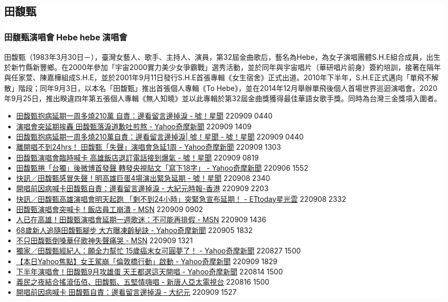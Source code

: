 ## 田馥甄

### 田馥甄演唱會 Hebe hebe 演唱會

田馥甄（1983年3月30日－），臺灣女藝人、歌手、主持人、演員，第32屆金曲歌后，藝名為Hebe，為女子演唱團體S.H.E組合成員，出生於新竹縣新豐鄉。在2000年參加「宇宙2000實力美少女爭霸戰」選秀活動，並於同年與宇宙唱片（華研唱片前身）簽約培訓，接著在隔年與任家萱、陳嘉樺組成S.H.E，並於2001年9月11日發行S.H.E首張專輯《女生宿舍》正式出道。2010年下半年，S.H.E正式邁向「單飛不解散」階段；同年9月3日，以本名「田馥甄」推出首張個人專輯《To Hebe》，並在2014年12月舉辦單飛後個人首場世界巡迴演唱會。2020年9月25日，推出睽違四年第五張個人專輯《無人知曉》並以此專輯於第32屆金曲獎獲得最佳華語女歌手獎。同時為台灣三金獎項入圍者。
- [田馥甄抱病延期一周多燒210萬 自責：邊看留言邊掉淚 - 噓！星聞](https://stars.udn.com/star/story/10092/6600060 "田馥甄抱病延期一周多燒210萬 自責：邊看留言邊掉淚 - 噓！星聞") 220909 0440
- [演唱會突延期挨轟 田馥甄落淚道歉吐煎熬 - Yahoo奇摩新聞](https://tw.news.yahoo.com/%E6%BC%94%E5%94%B1%E6%9C%83%E7%AA%81%E5%BB%B6%E6%9C%9F%E6%8C%A8%E8%BD%9F-%E7%94%B0%E9%A6%A5%E7%94%84%E8%90%BD%E6%B7%9A%E9%81%93%E6%AD%89%E5%90%90%E7%85%8E%E7%86%AC-060103478.html "演唱會突延期挨轟 田馥甄落淚道歉吐煎熬 - Yahoo奇摩新聞") 220909 1409
- [田馥甄抱病延期一周多燒210萬自責：邊看留言邊掉淚| 噓！星聞 - 噓！星聞](https://stars.udn.com/star/story/10092/6600060?from=udn-catenewnews_ch1022 "田馥甄抱病延期一周多燒210萬自責：邊看留言邊掉淚| 噓！星聞 - 噓！星聞") 220909 0440
- [離開唱不到24hrs！ 田馥甄「失聲」演唱會急延1周 - Yahoo奇摩新聞](https://tw.news.yahoo.com/%E9%9B%A2%E9%96%8B%E5%94%B1%E4%B8%8D%E5%88%B024hrs-%E7%94%B0%E9%A6%A5%E7%94%84-%E5%A4%B1%E8%81%B2-%E6%BC%94%E5%94%B1%E6%9C%83%E6%80%A5%E5%BB%B61%E5%91%A8-045451266.html "離開唱不到24hrs！ 田馥甄「失聲」演唱會急延1周 - Yahoo奇摩新聞") 220909 1303
- [田馥甄演唱會臨時喊卡 高雄飯店退訂電話接到爆氣 - 噓！星聞](https://stars.udn.com/star/story/10092/6600168?from=udn_ch2_menu_v2_main_index "田馥甄演唱會臨時喊卡 高雄飯店退訂電話接到爆氣 - 噓！星聞") 220909 0819
- [田馥甄捲「台獨」後微博首發聲 轉發央視貼文「寫下18字」 - Yahoo奇摩新聞](https://tw.news.yahoo.com/%E7%94%B0%E9%A6%A5%E7%94%84%E6%8D%B2-%E5%8F%B0%E7%8D%A8-%E5%BE%8C%E5%BE%AE%E5%8D%9A%E9%A6%96%E7%99%BC%E8%81%B2-%E8%BD%89%E7%99%BC%E5%A4%AE%E8%A6%96%E8%B2%BC%E6%96%87-%E5%AF%AB%E4%B8%8B18%E5%AD%97-002700493.html "田馥甄捲「台獨」後微博首發聲 轉發央視貼文「寫下18字」 - Yahoo奇摩新聞") 220906 1552
- [快訊／田馥甄感冒失聲！明高雄巨蛋4場演出緊急延期 - 噓！星聞](https://stars.udn.com/star/story/10092/6599804?from=udn-catelistnews_ch1022 "快訊／田馥甄感冒失聲！明高雄巨蛋4場演出緊急延期 - 噓！星聞") 220908 2340
- [開唱前因病喊卡田馥甄自責：邊看留言邊掉淚 - 大紀元時報-香港](https://hk.epochtimes.com/news/2022-09-09/15648221 "開唱前因病喊卡田馥甄自責：邊看留言邊掉淚 - 大紀元時報-香港") 220909 2203
- [快訊／田馥甄高雄演唱會明天起跑 「剩不到24小時」突緊急宣布延期！ - ETtoday星光雲](https://star.ettoday.net/amp/amp_news.php7?news_id=2334523 "快訊／田馥甄高雄演唱會明天起跑 「剩不到24小時」突緊急宣布延期！ - ETtoday星光雲") 220908 2332
- [田馥甄演唱會突喊卡！飯店員工崩潰 - MSN](https://www.msn.com/zh-tw/news/living/%E7%94%B0%E9%A6%A5%E7%94%84%E6%BC%94%E5%94%B1%E6%9C%83%E7%AA%81%E5%96%8A%E5%8D%A1-%E9%A3%AF%E5%BA%97%E5%93%A1%E5%B7%A5%E5%B4%A9%E6%BD%B0/ar-AA11CWqK?li=BBqj0iS "田馥甄演唱會突喊卡！飯店員工崩潰 - MSN") 220909 0902
- [人已在高雄！田馥甄演唱會延期一週歌迷：不可能再排假 - MSN](https://www.msn.com/zh-tw/news/living/%E4%BA%BA%E5%B7%B2%E5%9C%A8%E9%AB%98%E9%9B%84%EF%BC%81%E7%94%B0%E9%A6%A5%E7%94%84%E6%BC%94%E5%94%B1%E6%9C%83%E5%BB%B6%E6%9C%9F%E4%B8%80%E9%80%B1-%E6%AD%8C%E8%BF%B7%E4%B8%8D%E5%8F%AF%E8%83%BD%E5%86%8D%E6%8E%92%E5%81%87/ar-AA11Ddk4?li=BBqiNIb "人已在高雄！田馥甄演唱會延期一週歌迷：不可能再排假 - MSN") 220909 1436
- [68歲新人追隨田馥甄腳步 大方曝凍齡秘訣 - Yahoo奇摩新聞](https://tw.news.yahoo.com/68%E6%AD%B2%E6%96%B0%E4%BA%BA%E8%BF%BD%E9%9A%A8%E7%94%B0%E9%A6%A5%E7%94%84%E8%85%B3%E6%AD%A5-%E5%A4%A7%E6%96%B9%E6%9B%9D%E5%87%8D%E9%BD%A1%E7%A7%98%E8%A8%A3-103230414.html "68歲新人追隨田馥甄腳步 大方曝凍齡秘訣 - Yahoo奇摩新聞") 220905 1832
- [不只田馥甄倒嗓華仔歌神失聲痛哭 - MSN](https://www.msn.com/zh-tw/entertainment/news/%E4%B8%8D%E5%8F%AA%E7%94%B0%E9%A6%A5%E7%94%84%E5%80%92%E5%97%93-%E8%8F%AF%E4%BB%94%E6%AD%8C%E7%A5%9E%E5%A4%B1%E8%81%B2%E7%97%9B%E5%93%AD/ar-AA11D1fp?li=BBqj0iS "不只田馥甄倒嗓華仔歌神失聲痛哭 - MSN") 220909 1321
- [獨家／田馥甄經紀人：願全力幫忙 15歲癌末女可圓夢了！ - Yahoo奇摩新聞](https://tw.news.yahoo.com/%E7%8D%A8%E5%AE%B6-15%E6%AD%B2%E7%99%8C%E6%9C%AB%E5%A5%B3-%E6%83%B3%E8%BF%91%E7%9C%8B%E7%94%B0%E9%A6%A5%E7%94%84-%E7%B6%93%E7%B4%80%E4%BA%BA-%E7%9B%A1%E5%85%A8%E5%8A%9B%E5%B9%AB%E5%BF%99-095502091.html "獨家／田馥甄經紀人：願全力幫忙 15歲癌末女可圓夢了！ - Yahoo奇摩新聞") 220827 1500
- [【本日Yahoo焦點】女王駕崩「倫敦橋行動」啟動 - Yahoo奇摩新聞](https://tw.news.yahoo.com/%E3%80%90%E6%9C%AC%E6%97%A5-yahoo%E7%84%A6%E9%BB%9E%E3%80%91%E5%A5%B3%E7%8E%8B%E9%A7%95%E5%B4%A9%E3%80%8C%E5%80%AB%E6%95%A6%E6%A9%8B%E8%A1%8C%E5%8B%95%E3%80%8D%E5%95%9F%E5%8B%95-102918569.html "【本日Yahoo焦點】女王駕崩「倫敦橋行動」啟動 - Yahoo奇摩新聞") 220909 1829
- [下半年演唱會！田馥甄9月攻雄蛋 天王都選這天開唱 - Yahoo奇摩新聞](https://tw.news.yahoo.com/%E4%B8%8B%E5%8D%8A%E5%B9%B4%E6%BC%94%E5%94%B1%E6%9C%83-%E7%94%B0%E9%A6%A5%E7%94%849%E6%9C%88%E6%94%BB%E9%9B%84%E8%9B%8B-%E5%A4%A9%E7%8E%8B%E9%83%BD%E9%81%B8%E9%80%99%E5%A4%A9%E9%96%8B%E5%94%B1-104920781.html "下半年演唱會！田馥甄9月攻雄蛋 天王都選這天開唱 - Yahoo奇摩新聞") 220814 1500
- [義民之夜結合搖滾伍佰、田馥甄、五堅情嗨唱 - 新唐人亞太電視台](https://www.ntdtv.com.tw/b5/20220816/video/338478.html?%E7%BE%A9%E6%B0%91%E4%B9%8B%E5%A4%9C%E7%B5%90%E5%90%88%E6%90%96%E6%BB%BE%20%E4%BC%8D%E4%BD%B0%E3%80%81%E7%94%B0%E9%A6%A5%E7%94%84%E3%80%81%E4%BA%94%E5%A0%85%E6%83%85%E5%97%A8%E5%94%B1 "義民之夜結合搖滾伍佰、田馥甄、五堅情嗨唱 - 新唐人亞太電視台") 220816 1500
- [開唱前因病喊卡 田馥甄自責：邊看留言邊掉淚 - 大纪元](https://www.epochtimes.com/gb/22/9/9/n13820781.htm "開唱前因病喊卡 田馥甄自責：邊看留言邊掉淚 - 大纪元") 220909 1527